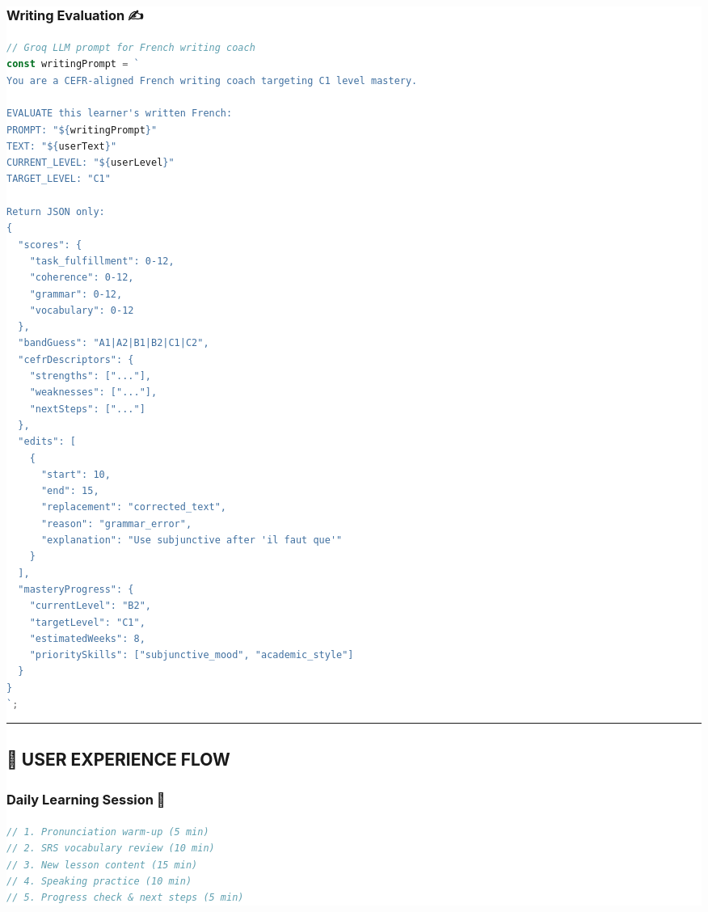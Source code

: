 ### **Writing Evaluation** ✍️
```typescript
// Groq LLM prompt for French writing coach
const writingPrompt = `
You are a CEFR-aligned French writing coach targeting C1 level mastery.

EVALUATE this learner's written French:
PROMPT: "${writingPrompt}"
TEXT: "${userText}"
CURRENT_LEVEL: "${userLevel}"
TARGET_LEVEL: "C1"

Return JSON only:
{
  "scores": {
    "task_fulfillment": 0-12,
    "coherence": 0-12,
    "grammar": 0-12,
    "vocabulary": 0-12
  },
  "bandGuess": "A1|A2|B1|B2|C1|C2",
  "cefrDescriptors": {
    "strengths": ["..."],
    "weaknesses": ["..."],
    "nextSteps": ["..."]
  },
  "edits": [
    {
      "start": 10,
      "end": 15,
      "replacement": "corrected_text",
      "reason": "grammar_error",
      "explanation": "Use subjunctive after 'il faut que'"
    }
  ],
  "masteryProgress": {
    "currentLevel": "B2",
    "targetLevel": "C1",
    "estimatedWeeks": 8,
    "prioritySkills": ["subjunctive_mood", "academic_style"]
  }
}
`;
```

---

## 🎨 **USER EXPERIENCE FLOW**

### **Daily Learning Session** 📅
```typescript
// 1. Pronunciation warm-up (5 min)
// 2. SRS vocabulary review (10 min)
// 3. New lesson content (15 min)
// 4. Speaking practice (10 min)
// 5. Progress check & next steps (5 min)
```
